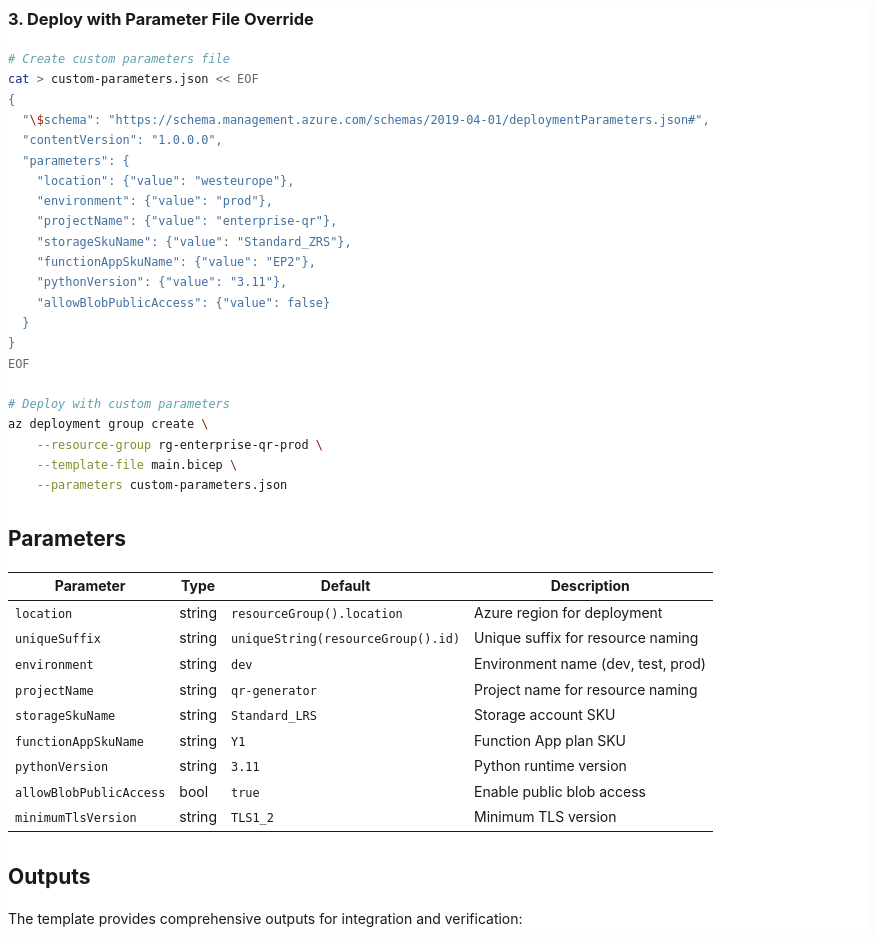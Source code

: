 ### 3. Deploy with Parameter File Override

```bash
# Create custom parameters file
cat > custom-parameters.json << EOF
{
  "\$schema": "https://schema.management.azure.com/schemas/2019-04-01/deploymentParameters.json#",
  "contentVersion": "1.0.0.0",
  "parameters": {
    "location": {"value": "westeurope"},
    "environment": {"value": "prod"},
    "projectName": {"value": "enterprise-qr"},
    "storageSkuName": {"value": "Standard_ZRS"},
    "functionAppSkuName": {"value": "EP2"},
    "pythonVersion": {"value": "3.11"},
    "allowBlobPublicAccess": {"value": false}
  }
}
EOF

# Deploy with custom parameters
az deployment group create \
    --resource-group rg-enterprise-qr-prod \
    --template-file main.bicep \
    --parameters custom-parameters.json
```

## Parameters

| Parameter | Type | Default | Description |
|-----------|------|---------|-------------|
| `location` | string | `resourceGroup().location` | Azure region for deployment |
| `uniqueSuffix` | string | `uniqueString(resourceGroup().id)` | Unique suffix for resource naming |
| `environment` | string | `dev` | Environment name (dev, test, prod) |
| `projectName` | string | `qr-generator` | Project name for resource naming |
| `storageSkuName` | string | `Standard_LRS` | Storage account SKU |
| `functionAppSkuName` | string | `Y1` | Function App plan SKU |
| `pythonVersion` | string | `3.11` | Python runtime version |
| `allowBlobPublicAccess` | bool | `true` | Enable public blob access |
| `minimumTlsVersion` | string | `TLS1_2` | Minimum TLS version |

## Outputs

The template provides comprehensive outputs for integration and verification:
